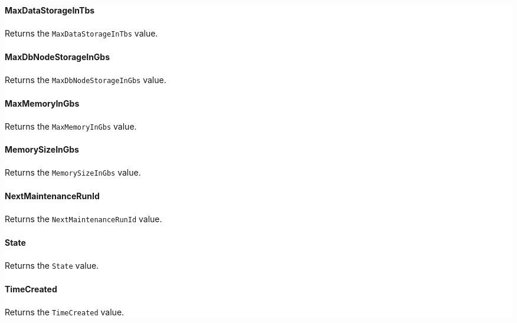 #### MaxDataStorageInTbs

Returns the <code>MaxDataStorageInTbs</code> value.

#### MaxDbNodeStorageInGbs

Returns the <code>MaxDbNodeStorageInGbs</code> value.

#### MaxMemoryInGbs

Returns the <code>MaxMemoryInGbs</code> value.

#### MemorySizeInGbs

Returns the <code>MemorySizeInGbs</code> value.

#### NextMaintenanceRunId

Returns the <code>NextMaintenanceRunId</code> value.

#### State

Returns the <code>State</code> value.

#### TimeCreated

Returns the <code>TimeCreated</code> value.

